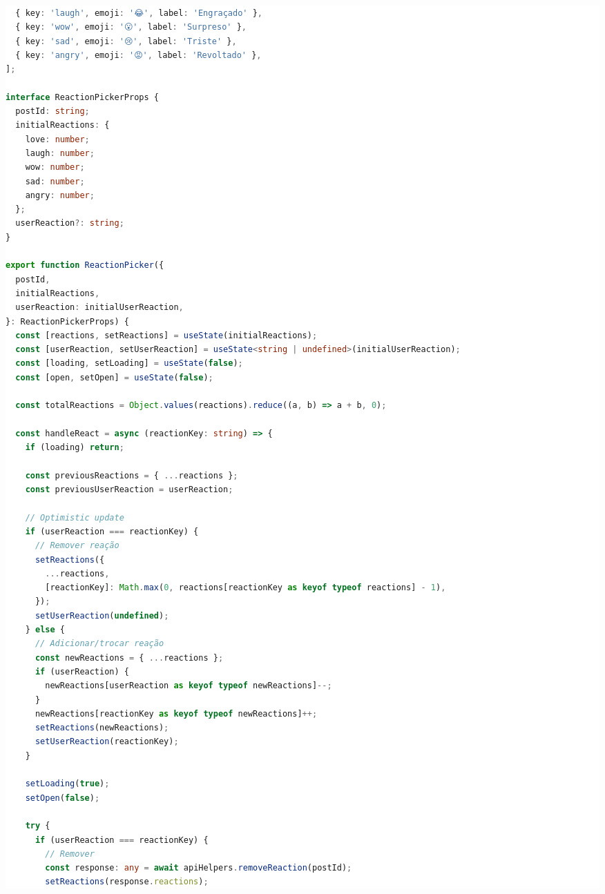 ```typescript
  { key: 'laugh', emoji: '😂', label: 'Engraçado' },
  { key: 'wow', emoji: '😮', label: 'Surpreso' },
  { key: 'sad', emoji: '😢', label: 'Triste' },
  { key: 'angry', emoji: '😡', label: 'Revoltado' },
];

interface ReactionPickerProps {
  postId: string;
  initialReactions: {
    love: number;
    laugh: number;
    wow: number;
    sad: number;
    angry: number;
  };
  userReaction?: string;
}

export function ReactionPicker({
  postId,
  initialReactions,
  userReaction: initialUserReaction,
}: ReactionPickerProps) {
  const [reactions, setReactions] = useState(initialReactions);
  const [userReaction, setUserReaction] = useState<string | undefined>(initialUserReaction);
  const [loading, setLoading] = useState(false);
  const [open, setOpen] = useState(false);

  const totalReactions = Object.values(reactions).reduce((a, b) => a + b, 0);

  const handleReact = async (reactionKey: string) => {
    if (loading) return;

    const previousReactions = { ...reactions };
    const previousUserReaction = userReaction;

    // Optimistic update
    if (userReaction === reactionKey) {
      // Remover reação
      setReactions({
        ...reactions,
        [reactionKey]: Math.max(0, reactions[reactionKey as keyof typeof reactions] - 1),
      });
      setUserReaction(undefined);
    } else {
      // Adicionar/trocar reação
      const newReactions = { ...reactions };
      if (userReaction) {
        newReactions[userReaction as keyof typeof newReactions]--;
      }
      newReactions[reactionKey as keyof typeof newReactions]++;
      setReactions(newReactions);
      setUserReaction(reactionKey);
    }

    setLoading(true);
    setOpen(false);

    try {
      if (userReaction === reactionKey) {
        // Remover
        const response: any = await apiHelpers.removeReaction(postId);
        setReactions(response.reactions);
```